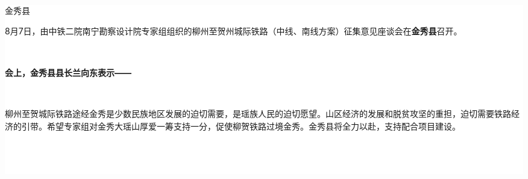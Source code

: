 <section data-role=\"outer\" label=\"Powered by 135editor.com\" style=\"max-width: 100%; color: rgb(62, 62, 62); font-size: 16px; white-space: normal; line-height: 25.6px; font-family: 微软雅黑; box-sizing: border-box !important; word-wrap: break-word !important;\"><section class=\"\"data-tools=\"135编辑器\" data-id=\"87734\" data-color=\"rgb(199, 0, 19)\" style=\"max-width: 100%; border-width: 0px; border-style: none; border-color: initial; box-sizing: border-box !important; word-wrap: break-word !important;\"><section style=\"margin-top: 5px; margin-bottom: 5px; max-width: 100%; clear: both; border-width: 0px; border-style: none; border-color: initial; box-sizing: border-box !important; word-wrap: break-word !important;\"><section style=\"max-width: 100%; border-width: 3px 1px 1px; border-style: solid; border-color: rgb(199, 0, 19) rgb(220, 220, 220) rgb(220, 220, 220); box-sizing: border-box !important; word-wrap: break-word !important;\"><section data-width=\"100%\" style=\"display: inline-block; max-width: 100%; font-size: 1em; font-weight: inherit; text-align: inherit; text-decoration: inherit; color: inherit; border-color: rgb(199, 0, 19); width: 554px; box-sizing: border-box !important; word-wrap: break-word !important;\"><section style=\"padding-top: 10px; padding-bottom: 10px; display: inline-block; max-width: 100%; line-height: 1.4em; height: 32px; vertical-align: top; font-size: 20px; float: left; color: inherit; border-color: rgb(199, 0, 19); width: 152px; text-align: center; box-sizing: border-box !important; word-wrap: break-word !important; background: rgb(199, 0, 19);\"><span class=\"\"data-brushtype=\"text\" style=\"max-width: 100%; color: rgb(255, 255, 255); box-sizing: border-box !important; word-wrap: break-word !important;\">金秀县</span></section><section style=\"display: inline-block; max-width: 100%; vertical-align: top; width: 0px; height: 0px; border-top-width: 32px; border-top-style: solid; border-top-color: rgb(199, 0, 19); border-right-width: 32px; border-right-style: solid; border-right-color: transparent; color: inherit; box-sizing: border-box !important; word-wrap: break-word !important;\"></section><section style=\"max-width: 100%; width: 0px; height: 0px; border-top-width: 40px; border-top-style: solid; border-top-color: rgb(199, 0, 19); border-left-width: 32px; border-left-style: solid; border-left-color: transparent; border-right-width: 120px; border-right-style: solid; border-right-color: transparent; vertical-align: top; box-sizing: border-box !important; word-wrap: break-word !important;\"></section></section><section class=\"\"data-style=\"font-size: 14px; color: #595959;\" style=\"margin: 10px; max-width: 100%; box-sizing: border-box !important; word-wrap: break-word !important;\"><p style=\"max-width: 100%; min-height: 1em; box-sizing: border-box !important; word-wrap: break-word !important;\"><span style=\"max-width: 100%; font-size: 14px; color: rgb(89, 89, 89); box-sizing: border-box !important; word-wrap: break-word !important;\"></span></p><p style=\"max-width: 100%; min-height: 1em; box-sizing: border-box !important; word-wrap: break-word !important;\"><span style=\"color: rgb(0, 0, 0);\">8月7日，由中铁二院南宁勘察设计院专家组组织的柳州至贺州城际铁路（中线、南线方案）征集意见座谈会在<strong style=\"max-width: 100%; box-sizing: border-box !important; word-wrap: break-word !important;\">金秀县</strong>召开。</span></p><p style=\"max-width: 100%; min-height: 1em; color: rgb(80, 80, 80); font-size: 14px; line-height: 24.5px; box-sizing: border-box !important; word-wrap: break-word !important;\"><span style=\"max-width: 100%; font-size: 16px; box-sizing: border-box !important; word-wrap: break-word !important;\"><br style=\"max-width: 100%; box-sizing: border-box !important; word-wrap: break-word !important;\" /></span></p><p style=\"max-width: 100%; min-height: 1em; color: rgb(80, 80, 80); font-size: 14px; line-height: 24.5px; box-sizing: border-box !important; word-wrap: break-word !important;\"><strong style=\"max-width: 100%; color: rgb(0, 0, 0); font-size: 16px; box-sizing: border-box !important; word-wrap: break-word !important;\">会上，金秀县县长兰向东表示——</strong></p><p style=\"max-width: 100%; min-height: 1em; color: rgb(80, 80, 80); font-size: 14px; line-height: 24.5px; box-sizing: border-box !important; word-wrap: break-word !important;\"><span style=\"max-width: 100%; color: rgb(0, 0, 0); font-size: 16.3636px; box-sizing: border-box !important; word-wrap: break-word !important;\"><br style=\"max-width: 100%; box-sizing: border-box !important; word-wrap: break-word !important;\" /></span></p><p style=\"max-width: 100%; min-height: 1em; color: rgb(80, 80, 80); font-size: 14px; line-height: 24.5px; box-sizing: border-box !important; word-wrap: break-word !important;\"><span style=\"max-width: 100%; color: rgb(0, 0, 0); font-size: 14px; box-sizing: border-box !important; word-wrap: break-word !important;\">柳州至贺城际铁路途经金秀是少数民族地区发展的迫切需要，是瑶族人民的迫切愿望。山区经济的发展和脱贫攻坚的重担，迫切需要铁路经济的引带。希望专家组对金秀大瑶山厚爱一筹支持一分，促使柳贺铁路过境金秀。金秀县将全力以赴，支持配合项目建设。</span></p><p style=\"max-width: 100%; min-height: 1em; color: rgb(80, 80, 80); font-size: 14px; line-height: 24.5px; box-sizing: border-box !important; word-wrap: break-word !important;\"><br style=\"max-width: 100%; box-sizing: border-box !important; word-wrap: break-word !important;\" /></p></section></section></section></section></section><p style=\"max-width: 100%; min-height: 1em; color: rgb(62, 62, 62); font-size: 16px; white-space: normal; line-height: 25.6px; font-family: 微软雅黑; text-align: center; box-sizing: border-box !important; word-wrap: break-word !important;\"><br style=\"max-width: 100%; box-sizing: border-box !important; word-wrap: break-word !important;\" /></p>